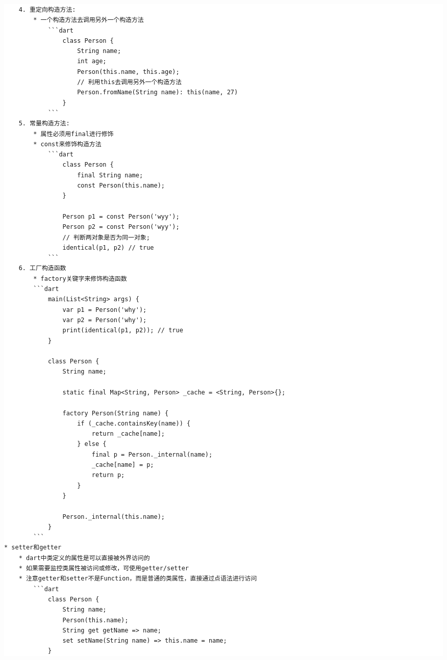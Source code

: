         4. 重定向构造方法:
            * 一个构造方法去调用另外一个构造方法
                ```dart
                    class Person {
                        String name;
                        int age;
                        Person(this.name, this.age);
                        // 利用this去调用另外一个构造方法
                        Person.fromName(String name): this(name, 27)
                    }
                ```
        5. 常量构造方法:
            * 属性必须用final进行修饰
            * const来修饰构造方法
                ```dart
                    class Person {
                        final String name;
                        const Person(this.name);
                    }

                    Person p1 = const Person('wyy');
                    Person p2 = const Person('wyy');
                    // 判断两对象是否为同一对象;
                    identical(p1, p2) // true
                ```
        6. 工厂构造函数
            * factory关键字来修饰构造函数
            ```dart
                main(List<String> args) {
                    var p1 = Person('why');
                    var p2 = Person('why');
                    print(identical(p1, p2)); // true
                }

                class Person {
                    String name;

                    static final Map<String, Person> _cache = <String, Person>{};

                    factory Person(String name) {
                        if (_cache.containsKey(name)) {
                            return _cache[name];
                        } else {
                            final p = Person._internal(name);
                            _cache[name] = p;
                            return p;
                        }
                    }

                    Person._internal(this.name);
                }
            ```
    * setter和getter
        * dart中类定义的属性是可以直接被外界访问的
        * 如果需要监控类属性被访问或修改，可使用getter/setter
        * 注意getter和setter不是Function，而是普通的类属性，直接通过点语法进行访问
            ```dart
                class Person {
                    String name;
                    Person(this.name);
                    String get getName => name;
                    set setName(String name) => this.name = name;
                }
